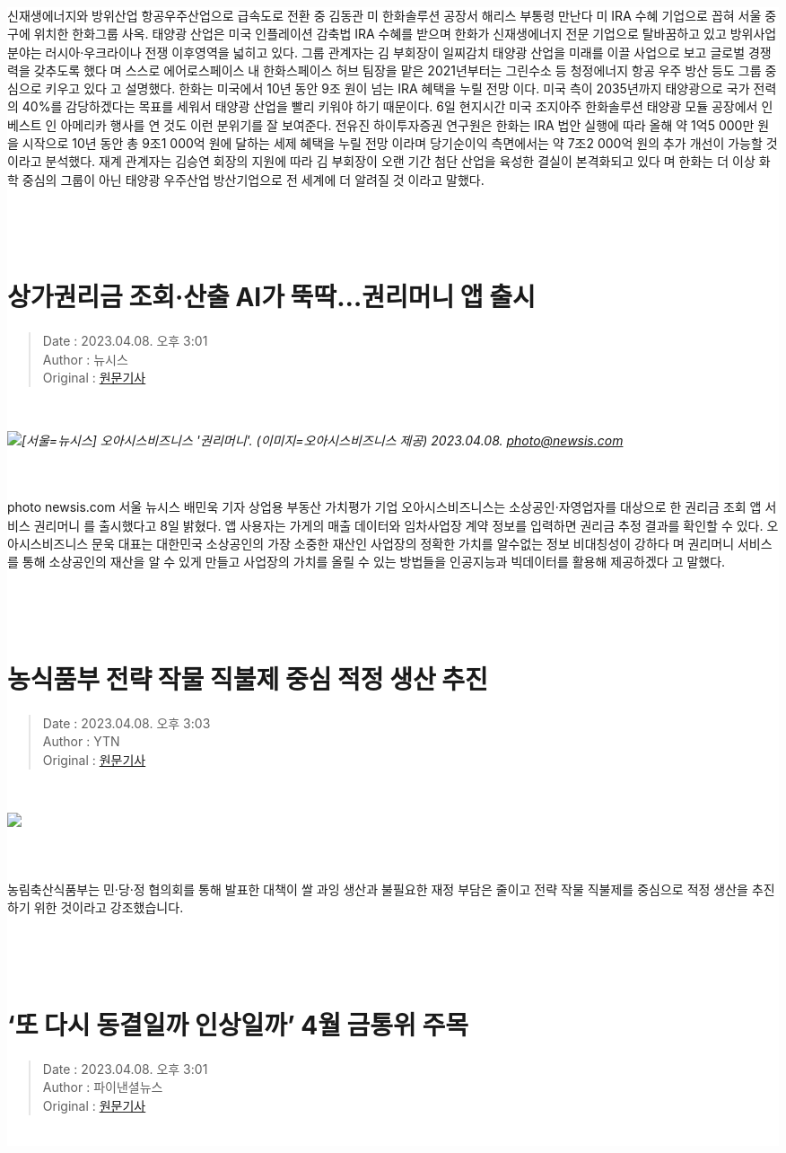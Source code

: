 신재생에너지와 방위산업 항공우주산업으로 급속도로 전환 중 김동관 미 한화솔루션 공장서 해리스 부통령 만난다 미 IRA 수혜 기업으로 꼽혀 서울 중구에 위치한 한화그룹 사옥.
태양광 산업은 미국 인플레이션 감축법 IRA 수혜를 받으며 한화가 신재생에너지 전문 기업으로 탈바꿈하고 있고 방위사업 분야는 러시아·우크라이나 전쟁 이후영역을 넓히고 있다.
그룹 관계자는 김 부회장이 일찌감치 태양광 산업을 미래를 이끌 사업으로 보고 글로벌 경쟁력을 갖추도록 했다 며 스스로 에어로스페이스 내 한화스페이스 허브 팀장을 맡은 2021년부터는 그린수소 등 청정에너지 항공 우주 방산 등도 그룹 중심으로 키우고 있다 고 설명했다.
한화는 미국에서 10년 동안 9조 원이 넘는 IRA 혜택을 누릴 전망 이다.
미국 측이 2035년까지 태양광으로 국가 전력의 40%를 감당하겠다는 목표를 세워서 태양광 산업을 빨리 키워야 하기 때문이다.
6일 현지시간 미국 조지아주 한화솔루션 태양광 모듈 공장에서 인베스트 인 아메리카 행사를 연 것도 이런 분위기를 잘 보여준다.
전유진 하이투자증권 연구원은 한화는 IRA 법안 실행에 따라 올해 약 1억5 000만 원을 시작으로 10년 동안 총 9조1 000억 원에 달하는 세제 혜택을 누릴 전망 이라며 당기순이익 측면에서는 약 7조2 000억 원의 추가 개선이 가능할 것 이라고 분석했다.
재계 관계자는 김승연 회장의 지원에 따라 김 부회장이 오랜 기간 첨단 산업을 육성한 결실이 본격화되고 있다 며 한화는 더 이상 화학 중심의 그룹이 아닌 태양광 우주산업 방산기업으로 전 세계에 더 알려질 것 이라고 말했다.  
<br/><br/><br/>  

  
# 상가권리금 조회·산출 AI가 뚝딱…권리머니 앱 출시  
  
> Date : 2023.04.08. 오후 3:01  
> Author : 뉴시스  
> Original : [원문기사](https://n.news.naver.com/mnews/article/003/0011791519?sid=101)  
<br/>  
  
<img src="https://imgnews.pstatic.net/image/003/2023/04/08/NISI20230407_0001236937_web_20230407151128_20230408150109593.jpg?type=w647" id="img1"></img><em class="img_desc">[서울=뉴시스] 오아시스비즈니스 '권리머니'. (이미지=오아시스비즈니스 제공) 2023.04.08. photo@newsis.com</em>  
<br/><br/>  
  
photo newsis.com 서울 뉴시스 배민욱 기자 상업용 부동산 가치평가 기업 오아시스비즈니스는 소상공인·자영업자를 대상으로 한 권리금 조회 앱 서비스 권리머니 를 출시했다고 8일 밝혔다.
앱 사용자는 가게의 매출 데이터와 임차사업장 계약 정보를 입력하면 권리금 추정 결과를 확인할 수 있다.
오아시스비즈니스 문욱 대표는 대한민국 소상공인의 가장 소중한 재산인 사업장의 정확한 가치를 알수없는 정보 비대칭성이 강하다 며 권리머니 서비스를 통해 소상공인의 재산을 알 수 있게 만들고 사업장의 가치를 올릴 수 있는 방법들을 인공지능과 빅데이터를 활용해 제공하겠다 고 말했다.  
<br/><br/><br/>  

  
# 농식품부 전략 작물 직불제 중심 적정 생산 추진  
  
> Date : 2023.04.08. 오후 3:03  
> Author : YTN  
> Original : [원문기사](https://n.news.naver.com/mnews/article/052/0001870887?sid=101)  
<br/>  
  
<img src="https://imgnews.pstatic.net/image/052/2023/04/08/202304081459101007_t_20230408150302298.jpg?type=w647" id="img1"></img>  
<br/><br/>  
  
농림축산식품부는 민·당·정 협의회를 통해 발표한 대책이 쌀 과잉 생산과 불필요한 재정 부담은 줄이고 전략 작물 직불제를 중심으로 적정 생산을 추진하기 위한 것이라고 강조했습니다.  
<br/><br/><br/>  

  
# ‘또 다시 동결일까 인상일까’ 4월 금통위 주목  
  
> Date : 2023.04.08. 오후 3:01  
> Author : 파이낸셜뉴스  
> Original : [원문기사](https://n.news.naver.com/mnews/article/014/0004993766?sid=101)  
<br/>  
  
